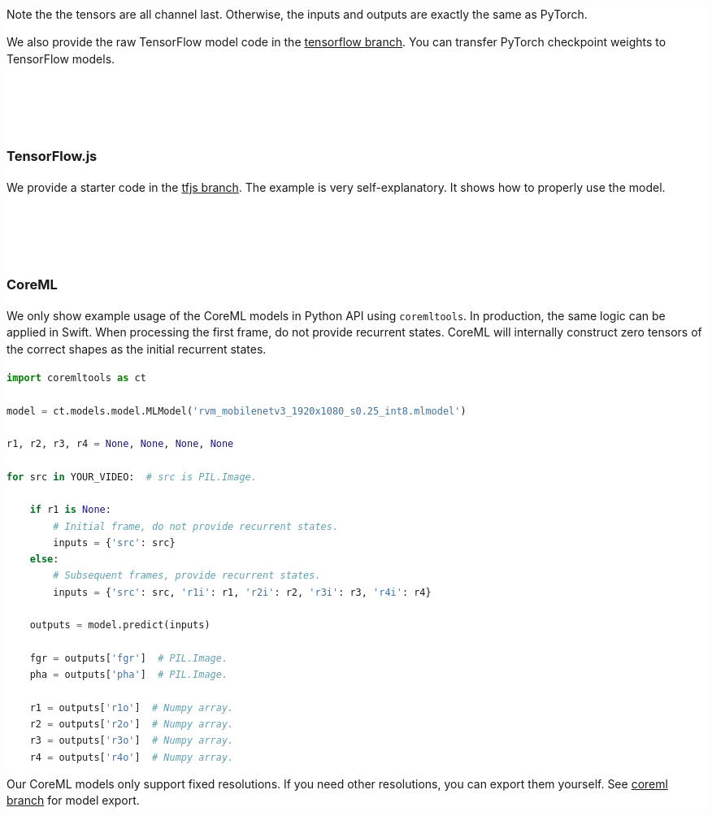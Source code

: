 Note the the tensors are all channel last. Otherwise, the inputs and outputs are exactly the same as PyTorch.

We also provide the raw TensorFlow model code in the [tensorflow branch](https://github.com/PeterL1n/RobustVideoMatting/tree/tensorflow). You can transfer PyTorch checkpoint weights to TensorFlow models.

<br><br><br>

### TensorFlow.js

We provide a starter code in the [tfjs branch](https://github.com/PeterL1n/RobustVideoMatting/tree/tfjs). The example is very self-explanatory. It shows how to properly use the model.

<br><br><br>

### CoreML

We only show example usage of the CoreML models in Python API using `coremltools`. In production, the same logic can be applied in Swift. When processing the first frame, do not provide recurrent states. CoreML will internally construct zero tensors of the correct shapes as the initial recurrent states.

```python
import coremltools as ct

model = ct.models.model.MLModel('rvm_mobilenetv3_1920x1080_s0.25_int8.mlmodel')

r1, r2, r3, r4 = None, None, None, None

for src in YOUR_VIDEO:  # src is PIL.Image.
    
    if r1 is None:
        # Initial frame, do not provide recurrent states.
        inputs = {'src': src}
    else:
        # Subsequent frames, provide recurrent states.
        inputs = {'src': src, 'r1i': r1, 'r2i': r2, 'r3i': r3, 'r4i': r4}

    outputs = model.predict(inputs)

    fgr = outputs['fgr']  # PIL.Image.
    pha = outputs['pha']  # PIL.Image.
    
    r1 = outputs['r1o']  # Numpy array.
    r2 = outputs['r2o']  # Numpy array.
    r3 = outputs['r3o']  # Numpy array.
    r4 = outputs['r4o']  # Numpy array.

```

Our CoreML models only support fixed resolutions. If you need other resolutions, you can export them yourself. See [coreml branch](https://github.com/PeterL1n/RobustVideoMatting/tree/coreml) for model export. 